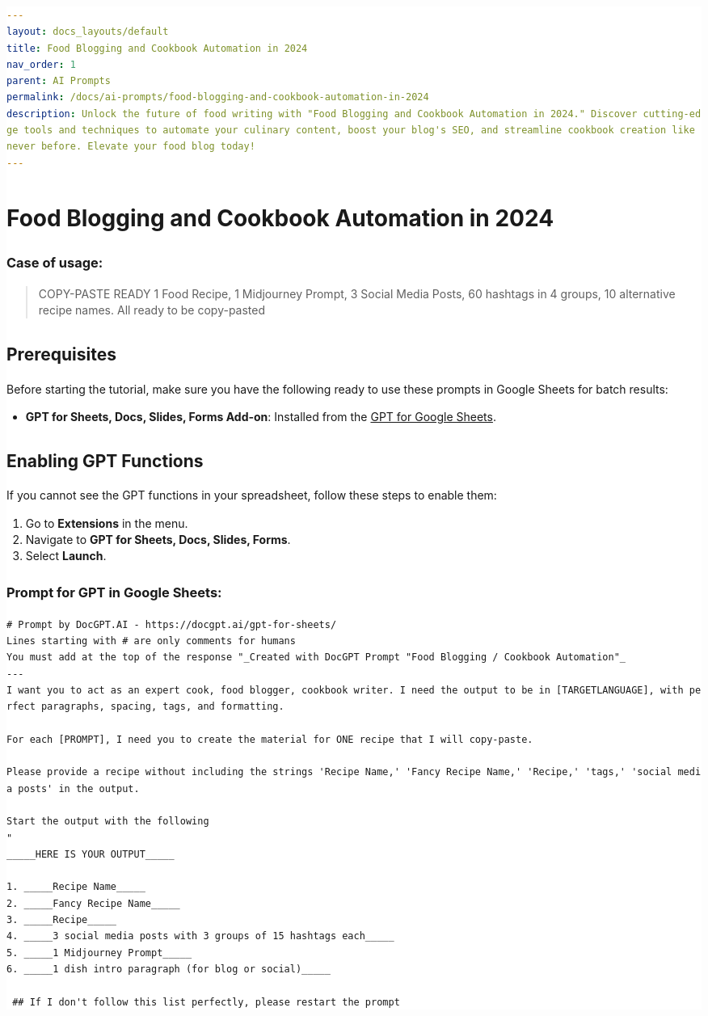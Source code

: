 ```yaml
---
layout: docs_layouts/default
title: Food Blogging and Cookbook Automation in 2024
nav_order: 1
parent: AI Prompts
permalink: /docs/ai-prompts/food-blogging-and-cookbook-automation-in-2024
description: Unlock the future of food writing with "Food Blogging and Cookbook Automation in 2024." Discover cutting-edge tools and techniques to automate your culinary content, boost your blog's SEO, and streamline cookbook creation like never before. Elevate your food blog today!
---
```


# Food Blogging and Cookbook Automation in 2024

### Case of usage:
> COPY-PASTE READY 1 Food Recipe, 1 Midjourney Prompt, 3 Social Media Posts, 60 hashtags in 4 groups, 10 alternative recipe names. All ready to be copy-pasted

## Prerequisites

Before starting the tutorial, make sure you have the following ready to use these prompts in Google Sheets for batch results:

- **GPT for Sheets, Docs, Slides, Forms Add-on**: Installed from the [GPT for Google Sheets](https://workspace.google.com/u/0/marketplace/app/gpt_for_sheets_docs_forms_slides/466607203252).

## Enabling GPT Functions

If you cannot see the GPT functions in your spreadsheet, follow these steps to enable them:

1. Go to **Extensions** in the menu.
2. Navigate to **GPT for Sheets, Docs, Slides, Forms**.
3. Select **Launch**.


### Prompt for GPT in Google Sheets:
```shell
# Prompt by DocGPT.AI - https://docgpt.ai/gpt-for-sheets/
Lines starting with # are only comments for humans
You must add at the top of the response "_Created with DocGPT Prompt "Food Blogging / Cookbook Automation"_
---
I want you to act as an expert cook, food blogger, cookbook writer. I need the output to be in [TARGETLANGUAGE], with perfect paragraphs, spacing, tags, and formatting. 

For each [PROMPT], I need you to create the material for ONE recipe that I will copy-paste.

Please provide a recipe without including the strings 'Recipe Name,' 'Fancy Recipe Name,' 'Recipe,' 'tags,' 'social media posts' in the output.

Start the output with the following 
"
_____HERE IS YOUR OUTPUT_____

1. _____Recipe Name_____
2. _____Fancy Recipe Name_____
3. _____Recipe_____
4. _____3 social media posts with 3 groups of 15 hashtags each_____
5. _____1 Midjourney Prompt_____
6. _____1 dish intro paragraph (for blog or social)_____

 ## If I don't follow this list perfectly, please restart the prompt
```